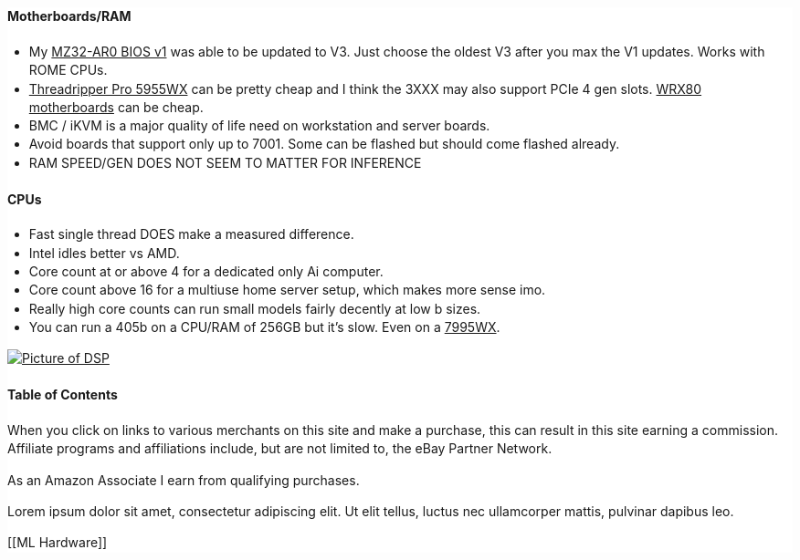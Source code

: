 #### Motherboards/RAM

-   My [MZ32-AR0 BIOS v1](https://geni.us/mz32-ar0_motherboard) was able to be updated to V3. Just choose the oldest V3 after you max the V1 updates. Works with ROME CPUs.
-   [Threadripper Pro 5955WX](https://geni.us/ThreadripperPRO_5955wx) can be pretty cheap and I think the 3XXX may also support PCIe 4 gen slots. [WRX80 motherboards](https://geni.us/ASRock_wrx80_creator) can be cheap.
-   BMC / iKVM is a major quality of life need on workstation and server boards.
-   Avoid boards that support only up to 7001. Some can be flashed but should come flashed already.
-   RAM SPEED/GEN DOES NOT SEEM TO MATTER FOR INFERENCE

#### CPUs

-   Fast single thread DOES make a measured difference.
-   Intel idles better vs AMD.
-   Core count at or above 4 for a dedicated only Ai computer.
-   Core count above 16 for a multiuse home server setup, which makes more sense imo.
-   Really high core counts can run small models fairly decently at low b sizes.
-   You can run a 405b on a CPU/RAM of 256GB but it’s slow. Even on a [7995WX](https://geni.us/AMD_TR_PRO_7995WX).

<iframe frameborder="0" allowfullscreen="" allow="accelerometer; autoplay; clipboard-write; encrypted-media; gyroscope; picture-in-picture; web-share" referrerpolicy="strict-origin-when-cross-origin" title="Ai Server Hardware Tips, Tricks and Takeaways - Watch before you SHOP BF/CM" width="640" height="360" src="https://www.youtube.com/embed/_xL9r0ygISg?controls=1&amp;rel=0&amp;playsinline=0&amp;modestbranding=0&amp;autoplay=0&amp;enablejsapi=1&amp;origin=https%3A%2F%2Fdigitalspaceport.com&amp;widgetid=1" id="widget2"></iframe>

[![Picture of DSP](https://digitalspaceport.com/wp-content/uploads/2021/12/headshot-no-bg.png)](https://digitalspaceport.com/author/dsp/)

#### Table of Contents

<iframe title="Latest Videos" src="https://www.youtube.com/embed/videoseries?list=PLarJAzZsWRGBK1s6OgXgT2bI3wMhXSRqF" frameborder="0" allow="accelerometer; autoplay; clipboard-write; encrypted-media; gyroscope; picture-in-picture; web-share" referrerpolicy="strict-origin-when-cross-origin" allowfullscreen=""></iframe>

When you click on links to various merchants on this site and make a purchase, this can result in this site earning a commission. Affiliate programs and affiliations include, but are not limited to, the eBay Partner Network.

As an Amazon Associate I earn from qualifying purchases.

Lorem ipsum dolor sit amet, consectetur adipiscing elit. Ut elit tellus, luctus nec ullamcorper mattis, pulvinar dapibus leo.

[[ML Hardware]]